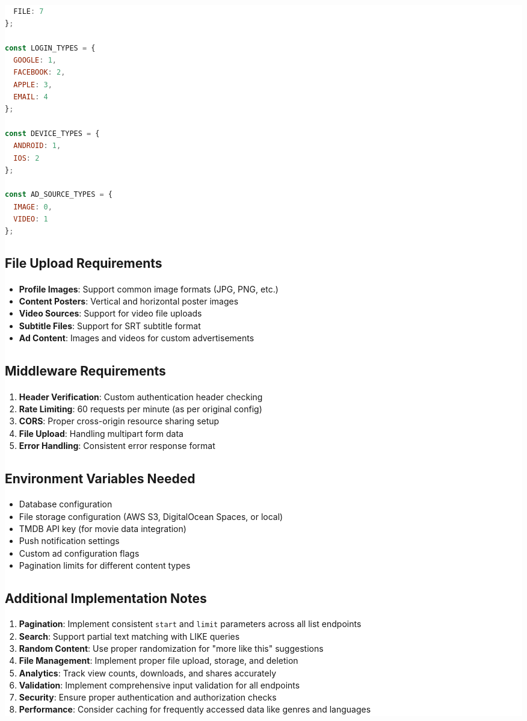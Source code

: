 ```javascript
  FILE: 7
};

const LOGIN_TYPES = {
  GOOGLE: 1,
  FACEBOOK: 2,
  APPLE: 3,
  EMAIL: 4
};

const DEVICE_TYPES = {
  ANDROID: 1,
  IOS: 2
};

const AD_SOURCE_TYPES = {
  IMAGE: 0,
  VIDEO: 1
};
```

## File Upload Requirements
- **Profile Images**: Support common image formats (JPG, PNG, etc.)
- **Content Posters**: Vertical and horizontal poster images
- **Video Sources**: Support for video file uploads
- **Subtitle Files**: Support for SRT subtitle format
- **Ad Content**: Images and videos for custom advertisements

## Middleware Requirements
1. **Header Verification**: Custom authentication header checking
2. **Rate Limiting**: 60 requests per minute (as per original config)
3. **CORS**: Proper cross-origin resource sharing setup
4. **File Upload**: Handling multipart form data
5. **Error Handling**: Consistent error response format

## Environment Variables Needed
- Database configuration
- File storage configuration (AWS S3, DigitalOcean Spaces, or local)
- TMDB API key (for movie data integration)
- Push notification settings
- Custom ad configuration flags
- Pagination limits for different content types

## Additional Implementation Notes
1. **Pagination**: Implement consistent `start` and `limit` parameters across all list endpoints
2. **Search**: Support partial text matching with LIKE queries
3. **Random Content**: Use proper randomization for "more like this" suggestions
4. **File Management**: Implement proper file upload, storage, and deletion
5. **Analytics**: Track view counts, downloads, and shares accurately
6. **Validation**: Implement comprehensive input validation for all endpoints
7. **Security**: Ensure proper authentication and authorization checks
8. **Performance**: Consider caching for frequently accessed data like genres and languages
